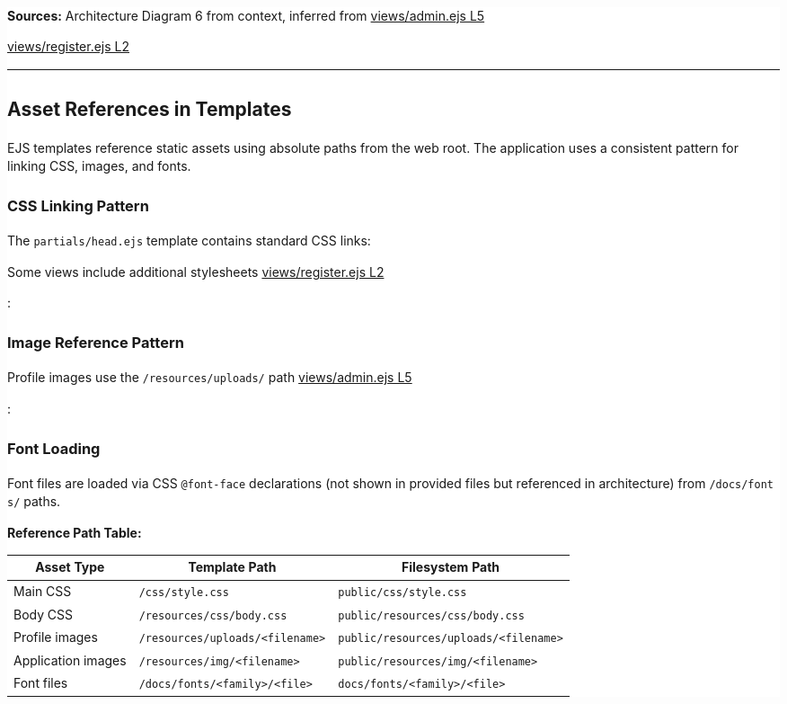 ```

```

**Sources:** Architecture Diagram 6 from context, inferred from [views/admin.ejs L5](https://github.com/moichuelo/registro/blob/544abbcc/views/admin.ejs#L5-L5)

 [views/register.ejs L2](https://github.com/moichuelo/registro/blob/544abbcc/views/register.ejs#L2-L2)

---

## Asset References in Templates

EJS templates reference static assets using absolute paths from the web root. The application uses a consistent pattern for linking CSS, images, and fonts.

### CSS Linking Pattern

The `partials/head.ejs` template contains standard CSS links:

```

```

Some views include additional stylesheets [views/register.ejs L2](https://github.com/moichuelo/registro/blob/544abbcc/views/register.ejs#L2-L2)

:

```

```

### Image Reference Pattern

Profile images use the `/resources/uploads/` path [views/admin.ejs L5](https://github.com/moichuelo/registro/blob/544abbcc/views/admin.ejs#L5-L5)

:

```

```

### Font Loading

Font files are loaded via CSS `@font-face` declarations (not shown in provided files but referenced in architecture) from `/docs/fonts/` paths.

**Reference Path Table:**

| Asset Type | Template Path | Filesystem Path |
| --- | --- | --- |
| Main CSS | `/css/style.css` | `public/css/style.css` |
| Body CSS | `/resources/css/body.css` | `public/resources/css/body.css` |
| Profile images | `/resources/uploads/<filename>` | `public/resources/uploads/<filename>` |
| Application images | `/resources/img/<filename>` | `public/resources/img/<filename>` |
| Font files | `/docs/fonts/<family>/<file>` | `docs/fonts/<family>/<file>` |
